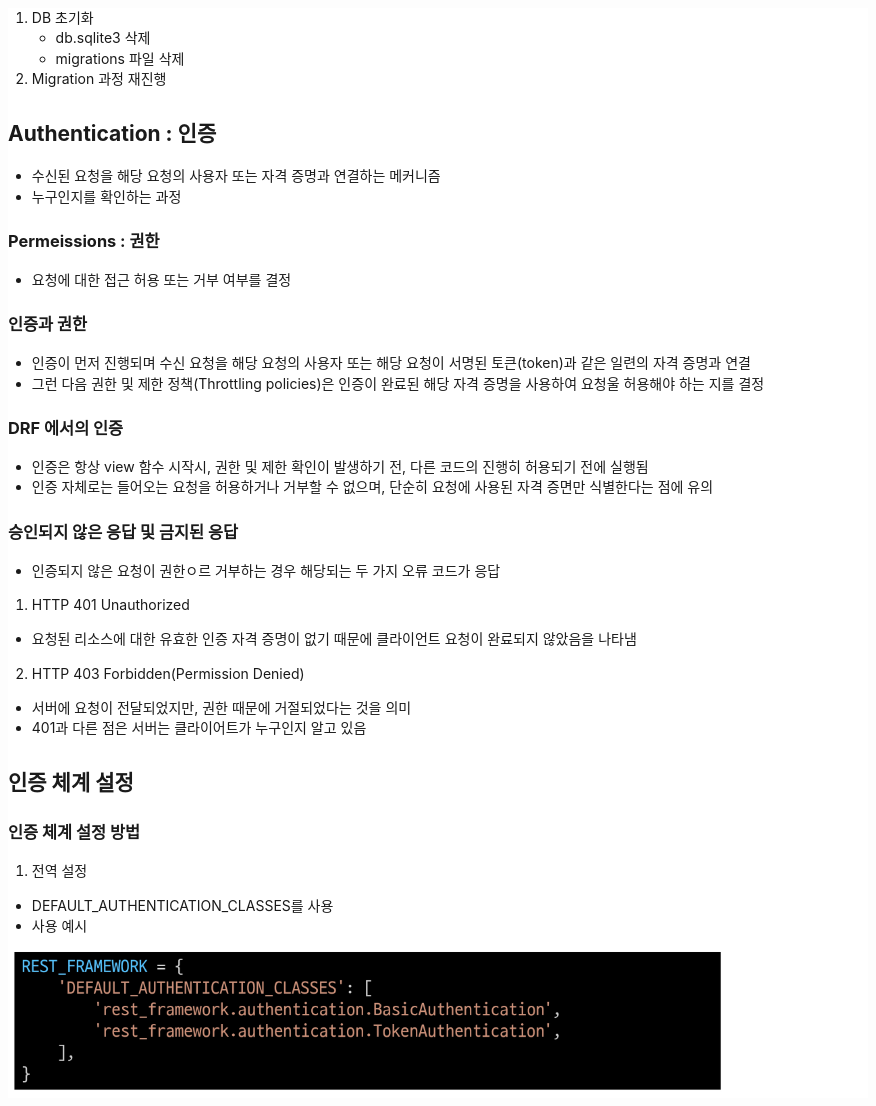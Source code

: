 1. DB 초기화
   - db.sqlite3 삭제
   - migrations 파일 삭제
2. Migration 과정 재진행

## Authentication : 인증

- 수신된 요청을 해당 요청의 사용자 또는 자격 증명과 연결하는 메커니즘
- 누구인지를 확인하는 과정

### Permeissions : 권한

- 요청에 대한 접근 허용 또는 거부 여부를 결정

### 인증과 권한

- 인증이 먼저 진행되며 수신 요청을 해당 요청의 사용자 또는 해당 요청이 서명된 토큰(token)과 같은 일련의 자격 증명과 연결
- 그런 다음 권한 및 제한 정책(Throttling policies)은 인증이 완료된 해당 자격 증명을 사용하여 요청울 허용해야 하는 지를 결정

### DRF 에서의 인증

- 인증은 항상 view 함수 시작시, 권한 및 제한 확인이 발생하기 전, 다른 코드의 진행히 허용되기 전에 실행됨
- 인증 자체로는 들어오는 요청을 허용하거나 거부할 수 없으며, 단순히 요청에 사용된 자격 증면만 식별한다는 점에 유의

### 승인되지 않은 응답 및 금지된 응답

- 인증되지 않은 요청이 권한ㅇ르 거부하는 경우 해당되는 두 가지 오류 코드가 응답

1. HTTP 401 Unauthorized

- 요청된 리소스에 대한 유효한 인증 자격 증명이 없기 때문에 클라이언트 요청이 완료되지 않았음을 나타냄

2. HTTP 403 Forbidden(Permission Denied)

- 서버에 요청이 전달되었지만, 권한 때문에 거절되었다는 것을 의미
- 401과 다른 점은 서버는 클라이어트가 누구인지 알고 있음

## 인증 체계 설정

### 인증 체계 설정 방법

1. 전역 설정

- DEFAULT_AUTHENTICATION_CLASSES를 사용
- 사용 예시

![Alt text](images/image-3.png)
